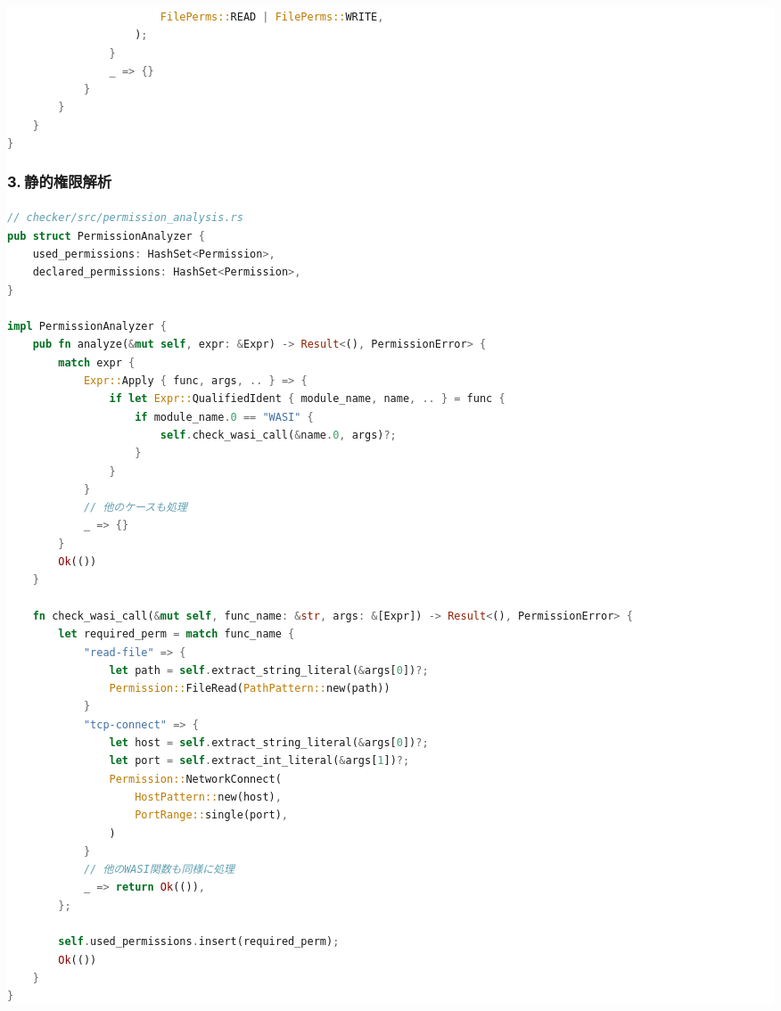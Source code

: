 ```rust
                        FilePerms::READ | FilePerms::WRITE,
                    );
                }
                _ => {}
            }
        }
    }
}
```

### 3. 静的権限解析

```rust
// checker/src/permission_analysis.rs
pub struct PermissionAnalyzer {
    used_permissions: HashSet<Permission>,
    declared_permissions: HashSet<Permission>,
}

impl PermissionAnalyzer {
    pub fn analyze(&mut self, expr: &Expr) -> Result<(), PermissionError> {
        match expr {
            Expr::Apply { func, args, .. } => {
                if let Expr::QualifiedIdent { module_name, name, .. } = func {
                    if module_name.0 == "WASI" {
                        self.check_wasi_call(&name.0, args)?;
                    }
                }
            }
            // 他のケースも処理
            _ => {}
        }
        Ok(())
    }
    
    fn check_wasi_call(&mut self, func_name: &str, args: &[Expr]) -> Result<(), PermissionError> {
        let required_perm = match func_name {
            "read-file" => {
                let path = self.extract_string_literal(&args[0])?;
                Permission::FileRead(PathPattern::new(path))
            }
            "tcp-connect" => {
                let host = self.extract_string_literal(&args[0])?;
                let port = self.extract_int_literal(&args[1])?;
                Permission::NetworkConnect(
                    HostPattern::new(host),
                    PortRange::single(port),
                )
            }
            // 他のWASI関数も同様に処理
            _ => return Ok(()),
        };
        
        self.used_permissions.insert(required_perm);
        Ok(())
    }
}
```
